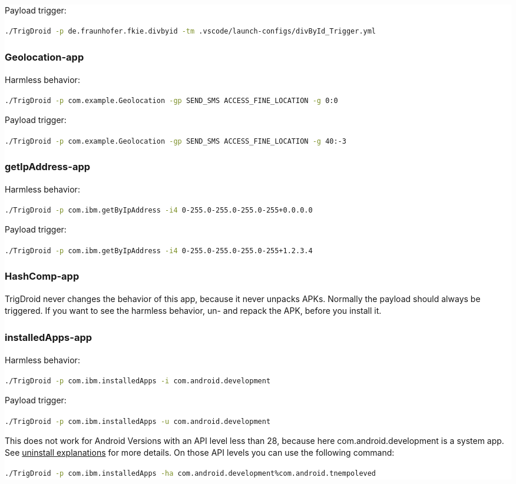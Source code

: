 Payload trigger:

```bash
./TrigDroid -p de.fraunhofer.fkie.divbyid -tm .vscode/launch-configs/divById_Trigger.yml
```

### Geolocation-app

Harmless behavior:

```bash
./TrigDroid -p com.example.Geolocation -gp SEND_SMS ACCESS_FINE_LOCATION -g 0:0
```

Payload trigger:

```bash
./TrigDroid -p com.example.Geolocation -gp SEND_SMS ACCESS_FINE_LOCATION -g 40:-3
```

### getIpAddress-app

Harmless behavior:

```bash
./TrigDroid -p com.ibm.getByIpAddress -i4 0-255.0-255.0-255.0-255+0.0.0.0
```

Payload trigger:

```bash
./TrigDroid -p com.ibm.getByIpAddress -i4 0-255.0-255.0-255.0-255+1.2.3.4
```

### HashComp-app

TrigDroid never changes the behavior of this app, because it never unpacks APKs. Normally the payload should always be triggered. If you want to see the harmless behavior, un- and repack the APK, before you install it.

### installedApps-app

Harmless behavior:

```bash
./TrigDroid -p com.ibm.installedApps -i com.android.development
```

Payload trigger:

```bash
./TrigDroid -p com.ibm.installedApps -u com.android.development
```

This does not work for Android Versions with an API level less than 28, because here com.android.development is a system app. See [uninstall explanations](#uninstall) for more details. On those API levels you can use the following command:

```bash
./TrigDroid -p com.ibm.installedApps -ha com.android.development%com.android.tnempoleved
```
